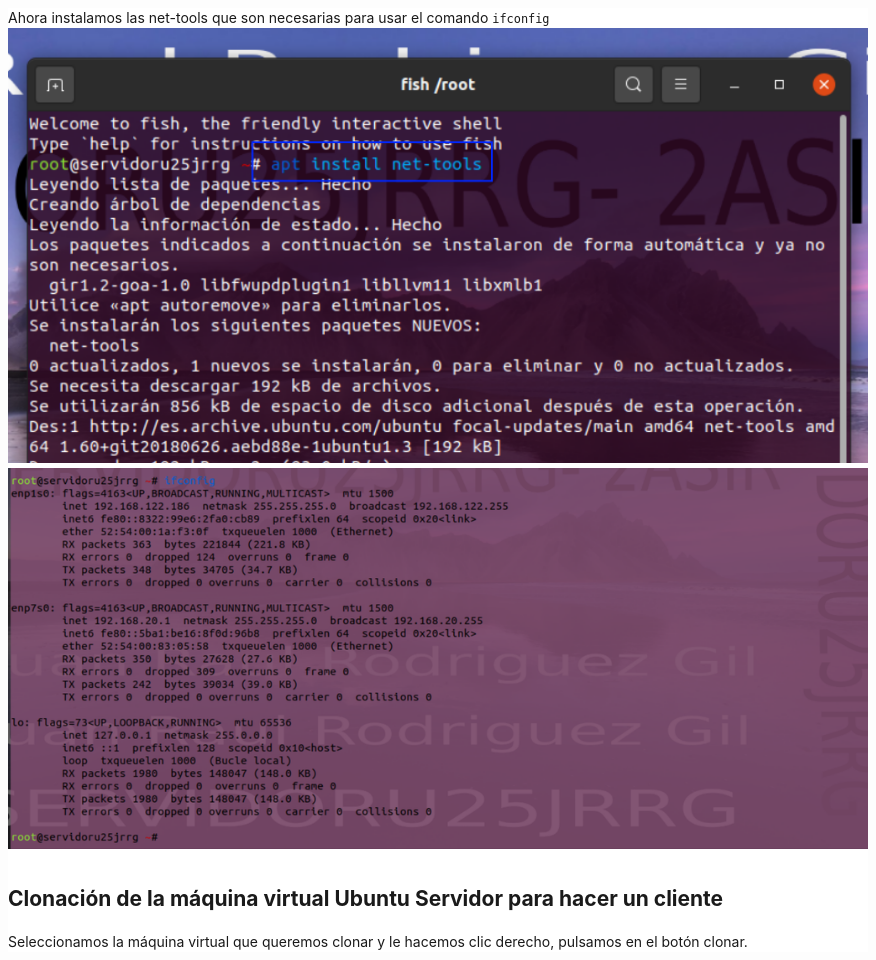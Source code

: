 Ahora instalamos las net-tools que son necesarias para usar el comando ```ifconfig``` 
![Paso115](images/ubuntu/46.png)
![Paso115.1](images/ubuntu/47.png)

## Clonación de la máquina virtual Ubuntu Servidor para hacer un cliente 

Seleccionamos la máquina virtual que queremos clonar y le hacemos clic derecho, pulsamos en el botón clonar. 